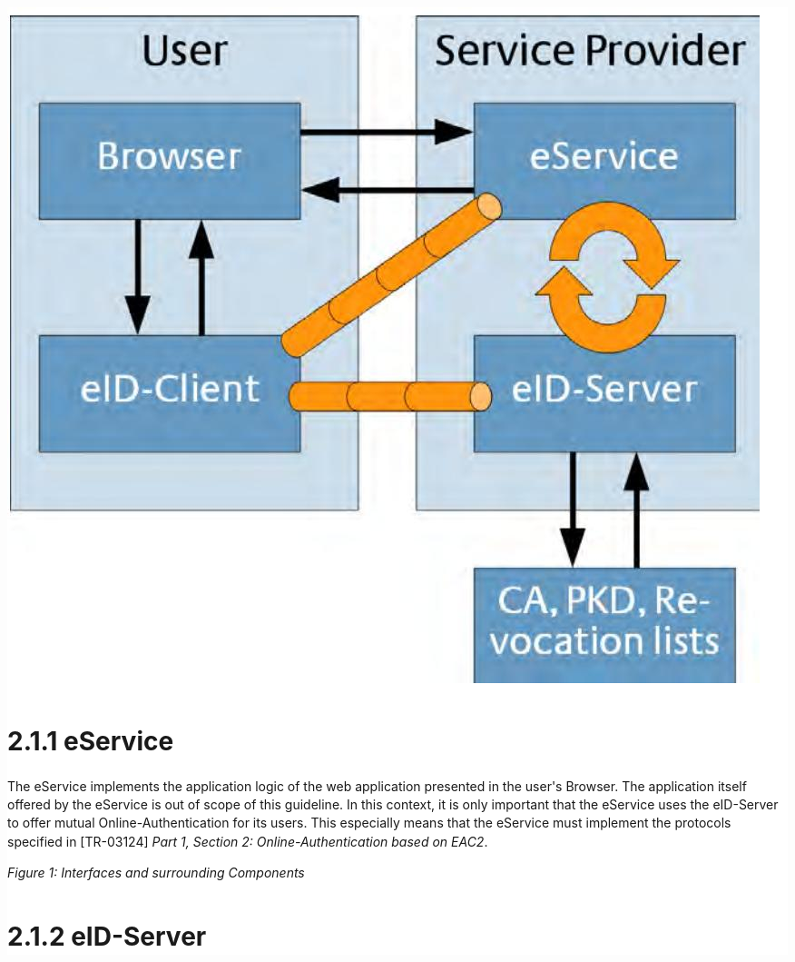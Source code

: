 ![](_page_10_Figure_4.jpeg)

# <span id="page-10-1"></span>2.1.1 eService

The eService implements the application logic of the web application presented in the user's Browser. The application itself offered by the eService is out of scope of this guideline. In this context, it is only important that the eService uses the eID-Server to offer mutual Online-Authentication for its users. This especially means that the eService must implement the protocols specified in [TR-03124] *Part 1, Section 2: Online-Authentication based on EAC2*.

<span id="page-10-4"></span>*Figure 1: Interfaces and surrounding Components*

# <span id="page-10-0"></span>2.1.2 eID-Server

